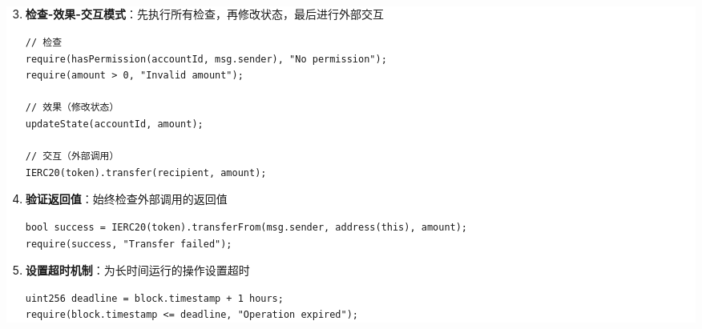 3. **检查-效果-交互模式**：先执行所有检查，再修改状态，最后进行外部交互
   ```solidity
   // 检查
   require(hasPermission(accountId, msg.sender), "No permission");
   require(amount > 0, "Invalid amount");
   
   // 效果（修改状态）
   updateState(accountId, amount);
   
   // 交互（外部调用）
   IERC20(token).transfer(recipient, amount);
   ```

4. **验证返回值**：始终检查外部调用的返回值
   ```solidity
   bool success = IERC20(token).transferFrom(msg.sender, address(this), amount);
   require(success, "Transfer failed");
   ```

5. **设置超时机制**：为长时间运行的操作设置超时
   ```solidity
   uint256 deadline = block.timestamp + 1 hours;
   require(block.timestamp <= deadline, "Operation expired");
   ```